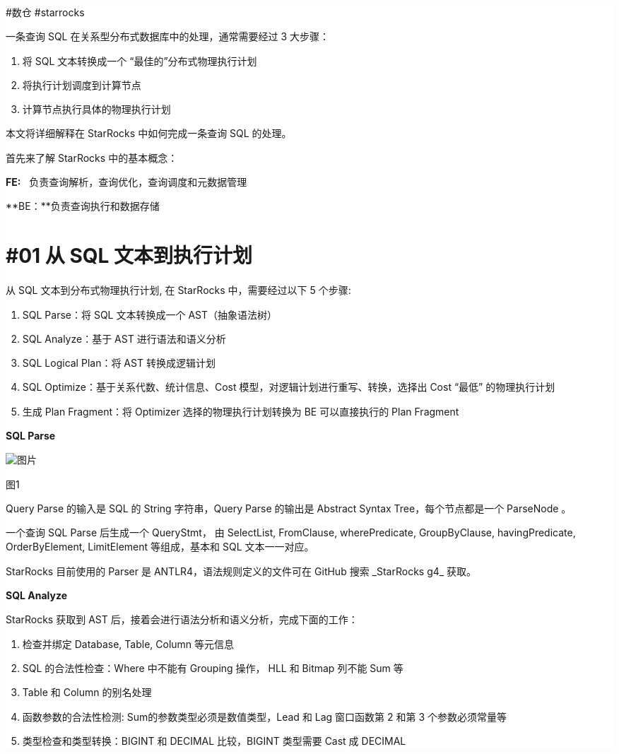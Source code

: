 #数仓 #starrocks 

一条查询 SQL 在关系型分布式数据库中的处理，通常需要经过 3 大步骤：  

1. 将 SQL 文本转换成一个 “最佳的”分布式物理执行计划

2. 将执行计划调度到计算节点

3. 计算节点执行具体的物理执行计划

本文将详细解释在 StarRocks 中如何完成一条查询 SQL 的处理。  

首先来了解 StarRocks 中的基本概念：

**FE:**   负责查询解析，查询优化，查询调度和元数据管理

**BE：**负责查询执行和数据存储

  

# **#01** **从 SQL 文本到执行计划**


从 SQL 文本到分布式物理执行计划, 在 StarRocks 中，需要经过以下 5 个步骤:

1. SQL Parse：将 SQL 文本转换成一个 AST（抽象语法树）

2. SQL Analyze：基于 AST 进行语法和语义分析

3. SQL Logical Plan：将 AST 转换成逻辑计划

4. SQL Optimize：基于关系代数、统计信息、Cost 模型，对逻辑计划进行重写、转换，选择出 Cost “最低” 的物理执行计划

5. 生成 Plan Fragment：将 Optimizer 选择的物理执行计划转换为 BE 可以直接执行的 Plan Fragment

**SQL Parse**

![图片](https://mmbiz.qpic.cn/mmbiz_png/Sq4ia0xXeMC7JG8daD3ea0bNmcaHYzoytRfdCaQO3dY8LwzpoXxQpfxk3cmZeunwjsXMCWBiaawCo8aWmnAibZSXQ/640?wx_fmt=png&tp=webp&wxfrom=5&wx_lazy=1&wx_co=1)

图1

Query Parse 的输入是 SQL 的 String 字符串，Query Parse 的输出是 Abstract Syntax Tree，每个节点都是一个 ParseNode 。

一个查询 SQL Parse 后生成一个 QueryStmt， 由 SelectList, FromClause, wherePredicate, GroupByClause, havingPredicate, OrderByElement, LimitElement 等组成，基本和 SQL 文本一一对应。

StarRocks 目前使用的 Parser 是 ANTLR4，语法规则定义的文件可在 GitHub 搜索 \_StarRocks g4_ 获取。

  

**SQL Analyze**

StarRocks 获取到 AST 后，接着会进行语法分析和语义分析，完成下面的工作：

1. 检查并绑定 Database, Table, Column 等元信息

2. SQL 的合法性检查：Where 中不能有 Grouping 操作， HLL 和 Bitmap 列不能 Sum 等

3. Table 和 Column 的别名处理

4. 函数参数的合法性检测: Sum的参数类型必须是数值类型，Lead 和 Lag 窗口函数第 2 和第 3 个参数必须常量等

5. 类型检查和类型转换：BIGINT 和 DECIMAL 比较，BIGINT 类型需要 Cast 成 DECIMAL
